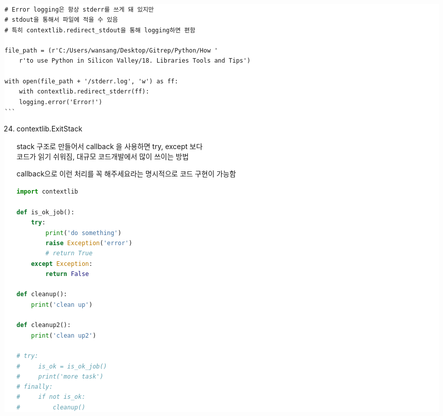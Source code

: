     # Error logging은 항상 stderr를 쓰게 돼 있지만
    # stdout을 통해서 파일에 적을 수 있음
    # 특히 contextlib.redirect_stdout을 통해 logging하면 편함

    file_path = (r'C:/Users/wansang/Desktop/Gitrep/Python/How '
        r'to use Python in Silicon Valley/18. Libraries Tools and Tips')

    with open(file_path + '/stderr.log', 'w') as ff:
        with contextlib.redirect_stderr(ff):
        logging.error('Error!')
    ```

24. contextlib.ExitStack

    stack 구조로 만들어서 callback 을 사용하면 try, except 보다  
    코드가 읽기 쉬워짐, 대규모 코드개발에서 많이 쓰이는 방법

    callback으로 이런 처리를 꼭 해주세요라는 명시적으로 코드 구현이 가능함

    ``` python
    import contextlib

    def is_ok_job():
        try:
            print('do something')
            raise Exception('error')
            # return True
        except Exception:
            return False

    def cleanup():
        print('clean up')

    def cleanup2():
        print('clean up2')

    # try:
    #     is_ok = is_ok_job()
    #     print('more task')
    # finally:
    #     if not is_ok:
    #         cleanup()
